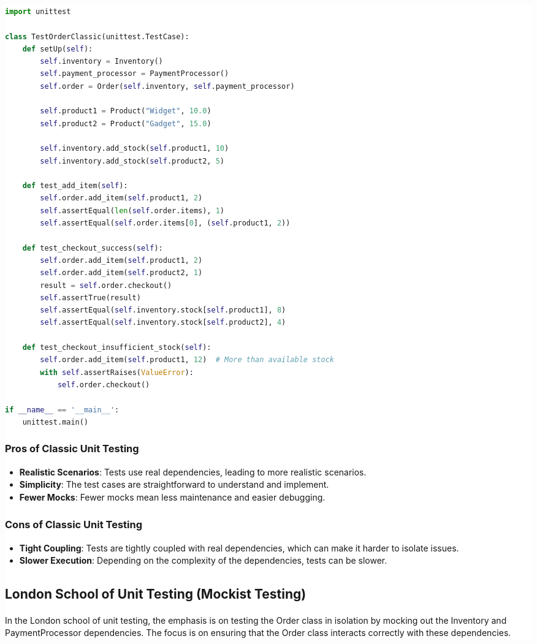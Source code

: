 ```python
import unittest

class TestOrderClassic(unittest.TestCase):
    def setUp(self):
        self.inventory = Inventory()
        self.payment_processor = PaymentProcessor()
        self.order = Order(self.inventory, self.payment_processor)

        self.product1 = Product("Widget", 10.0)
        self.product2 = Product("Gadget", 15.0)
        
        self.inventory.add_stock(self.product1, 10)
        self.inventory.add_stock(self.product2, 5)

    def test_add_item(self):
        self.order.add_item(self.product1, 2)
        self.assertEqual(len(self.order.items), 1)
        self.assertEqual(self.order.items[0], (self.product1, 2))

    def test_checkout_success(self):
        self.order.add_item(self.product1, 2)
        self.order.add_item(self.product2, 1)
        result = self.order.checkout()
        self.assertTrue(result)
        self.assertEqual(self.inventory.stock[self.product1], 8)
        self.assertEqual(self.inventory.stock[self.product2], 4)

    def test_checkout_insufficient_stock(self):
        self.order.add_item(self.product1, 12)  # More than available stock
        with self.assertRaises(ValueError):
            self.order.checkout()

if __name__ == '__main__':
    unittest.main()
```

### Pros of Classic Unit Testing

* **Realistic Scenarios**: Tests use real dependencies, leading to more realistic scenarios.
* **Simplicity**: The test cases are straightforward to understand and implement.
* **Fewer Mocks**: Fewer mocks mean less maintenance and easier debugging.

### Cons of Classic Unit Testing

* **Tight Coupling**: Tests are tightly coupled with real dependencies, which can make it harder to isolate issues.
* **Slower Execution**: Depending on the complexity of the dependencies, tests can be slower.

## London School of Unit Testing (Mockist Testing)

In the London school of unit testing, the emphasis is on testing the Order class in isolation by mocking out the Inventory and PaymentProcessor dependencies. The focus is on ensuring that the Order class interacts correctly with these dependencies.
